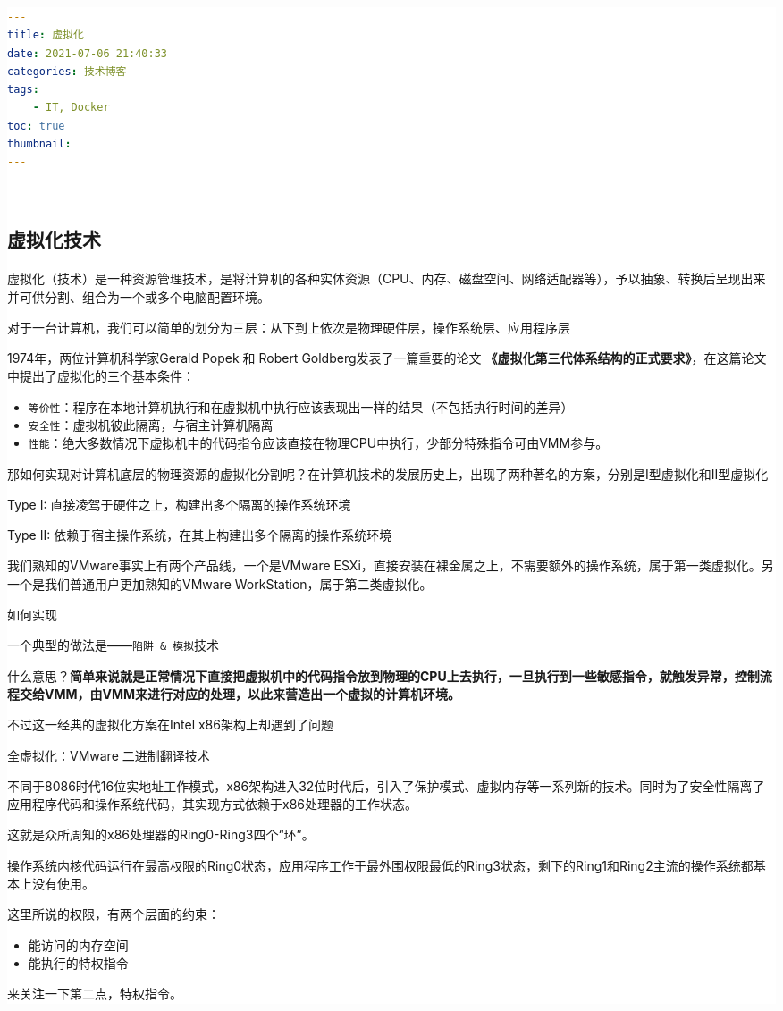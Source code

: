 ```yaml
---
title: 虚拟化
date: 2021-07-06 21:40:33
categories: 技术博客
tags:
    - IT, Docker
toc: true
thumbnail: 
---
```


​           



## 虚拟化技术

虚拟化（技术）是一种资源管理技术，是将计算机的各种实体资源（CPU、内存、磁盘空间、网络适配器等），予以抽象、转换后呈现出来并可供分割、组合为一个或多个电脑配置环境。

对于一台计算机，我们可以简单的划分为三层：从下到上依次是物理硬件层，操作系统层、应用程序层

1974年，两位计算机科学家Gerald Popek 和 Robert Goldberg发表了一篇重要的论文 **《虚拟化第三代体系结构的正式要求》**，在这篇论文中提出了虚拟化的三个基本条件：

- `等价性`：程序在本地计算机执行和在虚拟机中执行应该表现出一样的结果（不包括执行时间的差异）
- `安全性`：虚拟机彼此隔离，与宿主计算机隔离
- `性能`：绝大多数情况下虚拟机中的代码指令应该直接在物理CPU中执行，少部分特殊指令可由VMM参与。

那如何实现对计算机底层的物理资源的虚拟化分割呢？在计算机技术的发展历史上，出现了两种著名的方案，分别是I型虚拟化和II型虚拟化

Type I: 直接凌驾于硬件之上，构建出多个隔离的操作系统环境

Type II: 依赖于宿主操作系统，在其上构建出多个隔离的操作系统环境

我们熟知的VMware事实上有两个产品线，一个是VMware ESXi，直接安装在裸金属之上，不需要额外的操作系统，属于第一类虚拟化。另一个是我们普通用户更加熟知的VMware WorkStation，属于第二类虚拟化。

如何实现

一个典型的做法是——`陷阱 & 模拟`技术

什么意思？**简单来说就是正常情况下直接把虚拟机中的代码指令放到物理的CPU上去执行，一旦执行到一些敏感指令，就触发异常，控制流程交给VMM，由VMM来进行对应的处理，以此来营造出一个虚拟的计算机环境。**

不过这一经典的虚拟化方案在Intel x86架构上却遇到了问题

全虚拟化：VMware 二进制翻译技术

不同于8086时代16位实地址工作模式，x86架构进入32位时代后，引入了保护模式、虚拟内存等一系列新的技术。同时为了安全性隔离了应用程序代码和操作系统代码，其实现方式依赖于x86处理器的工作状态。

这就是众所周知的x86处理器的Ring0-Ring3四个“环”。

操作系统内核代码运行在最高权限的Ring0状态，应用程序工作于最外围权限最低的Ring3状态，剩下的Ring1和Ring2主流的操作系统都基本上没有使用。

这里所说的权限，有两个层面的约束：

- 能访问的内存空间
- 能执行的特权指令

来关注一下第二点，特权指令。

